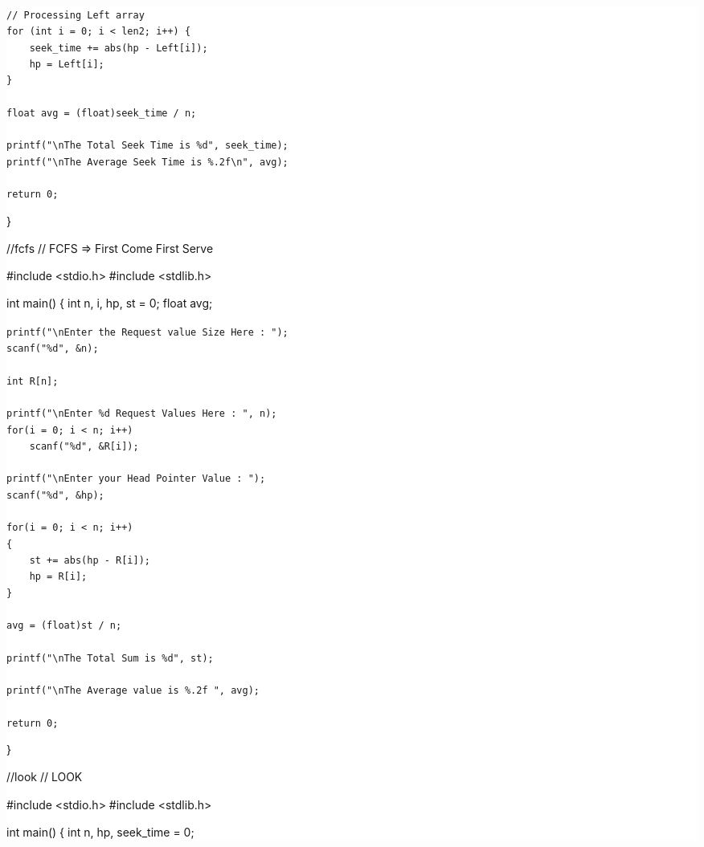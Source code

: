     // Processing Left array
    for (int i = 0; i < len2; i++) {
        seek_time += abs(hp - Left[i]);
        hp = Left[i];
    }

    float avg = (float)seek_time / n;

    printf("\nThe Total Seek Time is %d", seek_time);
    printf("\nThe Average Seek Time is %.2f\n", avg);

    return 0;
}

//fcfs
// FCFS => First Come First Serve

#include <stdio.h>
#include <stdlib.h>

int main()
{
    int n, i, hp, st = 0;
    float avg;

    printf("\nEnter the Request value Size Here : ");
    scanf("%d", &n);

    int R[n];

    printf("\nEnter %d Request Values Here : ", n);
    for(i = 0; i < n; i++)
        scanf("%d", &R[i]);

    printf("\nEnter your Head Pointer Value : ");
    scanf("%d", &hp);

    for(i = 0; i < n; i++)
    {
        st += abs(hp - R[i]);
        hp = R[i];
    }

    avg = (float)st / n;

    printf("\nThe Total Sum is %d", st);

    printf("\nThe Average value is %.2f ", avg);

    return 0;
}

//look
// LOOK

#include <stdio.h>
#include <stdlib.h>

int main() {
    int n, hp, seek_time = 0;
